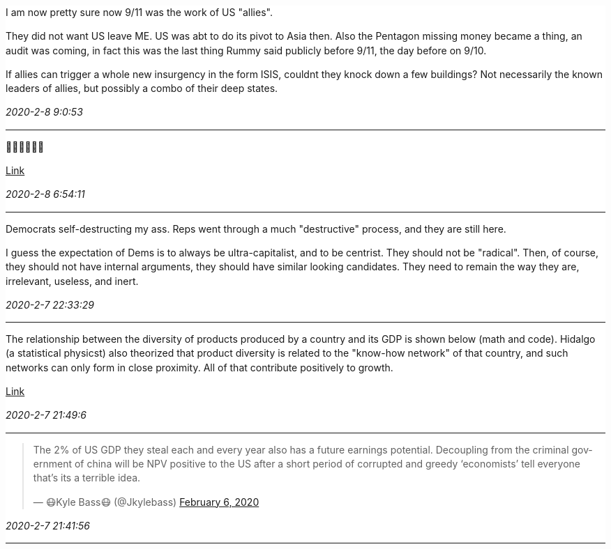 
I am now pretty sure now 9/11 was the work of US "allies".

They did not want US leave ME. US was abt to do its pivot to Asia
then. Also the Pentagon missing money became a thing, an audit was
coming, in fact this was the last thing Rummy said publicly before
9/11, the day before on 9/10.

If allies can trigger a whole new insurgency in the form ISIS, couldnt
they knock down a few buildings? Not necessarily the known leaders of
allies, but possibly a combo of their deep states.

*2020-2-8 9:0:53*

---

🤦‍♂️🤦‍♂️🤦‍♂️

[Link](https://mobile.twitter.com/Theophite/status/1225583257242103808)

*2020-2-8 6:54:11*

---

Democrats self-destructing my ass. Reps went through a much
"destructive" process, and they are still here.

I guess the expectation of Dems is to always be ultra-capitalist, and
to be centrist. They should not be "radical". Then, of course, they
should not have internal arguments, they should have similar looking
candidates. They need to remain the way they are, irrelevant, useless,
and inert.

*2020-2-7 22:33:29*

---

The relationship between the diversity of products produced by a
country and its GDP is shown below (math and code). Hidalgo (a
statistical physicst) also theorized that product diversity is related
to the "know-how network" of that country, and such networks can only
form in close proximity. All of that contribute positively to growth. 

[Link](https://muratk3n.github.io/thirdwave/en/2017/08/hidalgo.html)

*2020-2-7 21:49:6*

---

<blockquote class="twitter-tweet" data-conversation="none"><p lang="en" dir="ltr">The 2% of US GDP they steal each and every year also has a future earnings potential. Decoupling from the criminal government of china will be NPV positive to the US after a short period of corrupted and greedy ‘economists’ tell everyone that’s its a terrible idea.</p>&mdash; 😷Kyle Bass😷 (@Jkylebass) <a href="https://twitter.com/Jkylebass/status/1225424802275524609?ref_src=twsrc%5Etfw">February 6, 2020</a></blockquote> <script async src="https://platform.twitter.com/widgets.js" charset="utf-8"></script>

*2020-2-7 21:41:56*

---

